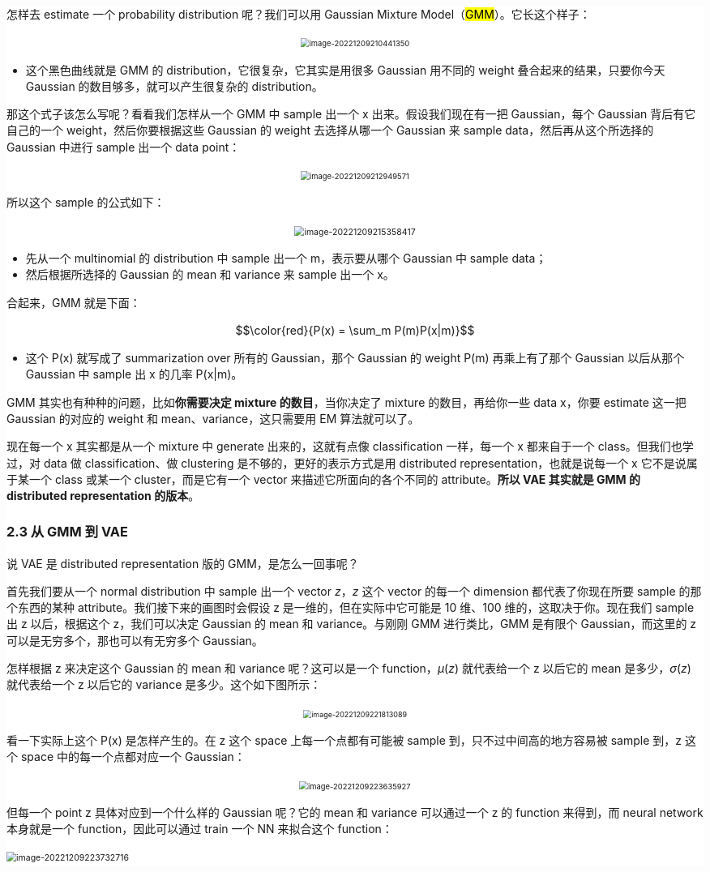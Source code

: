 怎样去 estimate 一个 probability distribution 呢？我们可以用 Gaussian Mixture Model（<mark>GMM</mark>）。它长这个样子：

<center><img src="https://notebook-img-1304596351.cos.ap-beijing.myqcloud.com/img/image-20221209210441350.png" alt="image-20221209210441350" style="zoom:67%;" /></center>



+ 这个黑色曲线就是 GMM 的 distribution，它很复杂，它其实是用很多 Gaussian 用不同的 weight 叠合起来的结果，只要你今天 Gaussian 的数目够多，就可以产生很复杂的 distribution。

那这个式子该怎么写呢？看看我们怎样从一个 GMM 中 sample 出一个 x 出来。假设我们现在有一把 Gaussian，每个 Gaussian 背后有它自己的一个 weight，然后你要根据这些 Gaussian 的 weight 去选择从哪一个 Gaussian 来 sample data，然后再从这个所选择的 Gaussian 中进行 sample 出一个 data point：

<center><img src="https://notebook-img-1304596351.cos.ap-beijing.myqcloud.com/img/image-20221209212949571.png" alt="image-20221209212949571" style="zoom:67%;" /></center>

所以这个 sample 的公式如下：

<center><img src="https://notebook-img-1304596351.cos.ap-beijing.myqcloud.com/img/image-20221209215358417.png" alt="image-20221209215358417" style="zoom:75%;" /></center>

+ 先从一个 multinomial 的 distribution 中 sample 出一个 m，表示要从哪个 Gaussian 中 sample data；
+ 然后根据所选择的 Gaussian 的 mean 和 variance 来 sample 出一个 x。

合起来，GMM 就是下面：

$$\color{red}{P(x) = \sum_m P(m)P(x|m)}$$

+ 这个 P(x) 就写成了 summarization over 所有的 Gaussian，那个 Gaussian 的 weight P(m) 再乘上有了那个 Gaussian 以后从那个 Gaussian 中 sample 出 x 的几率 P(x|m)。

GMM 其实也有种种的问题，比如**你需要决定 mixture 的数目**，当你决定了 mixture 的数目，再给你一些 data x，你要 estimate 这一把 Gaussian 的对应的 weight 和 mean、variance，这只需要用 EM 算法就可以了。

现在每一个 x 其实都是从一个 mixture 中 generate 出来的，这就有点像 classification 一样，每一个 x 都来自于一个 class。但我们也学过，对 data 做 classification、做 clustering 是不够的，更好的表示方式是用 distributed representation，也就是说每一个 x 它不是说属于某一个 class 或某一个 cluster，而是它有一个 vector 来描述它所面向的各个不同的 attribute。**所以 VAE 其实就是 GMM 的 distributed representation 的版本**。

### 2.3 从 GMM 到 VAE

说 VAE 是 distributed representation 版的 GMM，是怎么一回事呢？

首先我们要从一个 normal distribution 中 sample 出一个 vector $z$，$z$ 这个 vector 的每一个 dimension 都代表了你现在所要 sample 的那个东西的某种 attribute。我们接下来的画图时会假设 z 是一维的，但在实际中它可能是 10 维、100 维的，这取决于你。现在我们 sample 出 z 以后，根据这个 z，我们可以决定 Gaussian 的 mean 和 variance。与刚刚 GMM 进行类比，GMM 是有限个 Gaussian，而这里的 z 可以是无穷多个，那也可以有无穷多个 Gaussian。

怎样根据 z 来决定这个 Gaussian 的 mean 和 variance 呢？这可以是一个 function，$\mu(z)$ 就代表给一个 z 以后它的 mean 是多少，$\sigma(z)$ 就代表给一个 z 以后它的 variance 是多少。这个如下图所示：

<center><img src="https://notebook-img-1304596351.cos.ap-beijing.myqcloud.com/img/image-20221209221813089.png" alt="image-20221209221813089" style="zoom:64%;" /></center>

看一下实际上这个 P(x) 是怎样产生的。在 z 这个 space 上每一个点都有可能被 sample 到，只不过中间高的地方容易被 sample 到，z 这个 space 中的每一个点都对应一个 Gaussian：

<center><img src="https://notebook-img-1304596351.cos.ap-beijing.myqcloud.com/img/image-20221209223635927.png" alt="image-20221209223635927" style="zoom:67%;" /></center>

但每一个 point z 具体对应到一个什么样的 Gaussian 呢？它的 mean 和 variance 可以通过一个 z 的 function 来得到，而 neural network 本身就是一个 function，因此可以通过 train 一个 NN 来拟合这个 function：

<img src="C:\Users\yubin\AppData\Roaming\Typora\typora-user-images\image-20221209223732716.png" alt="image-20221209223732716" style="zoom:75%;" />
